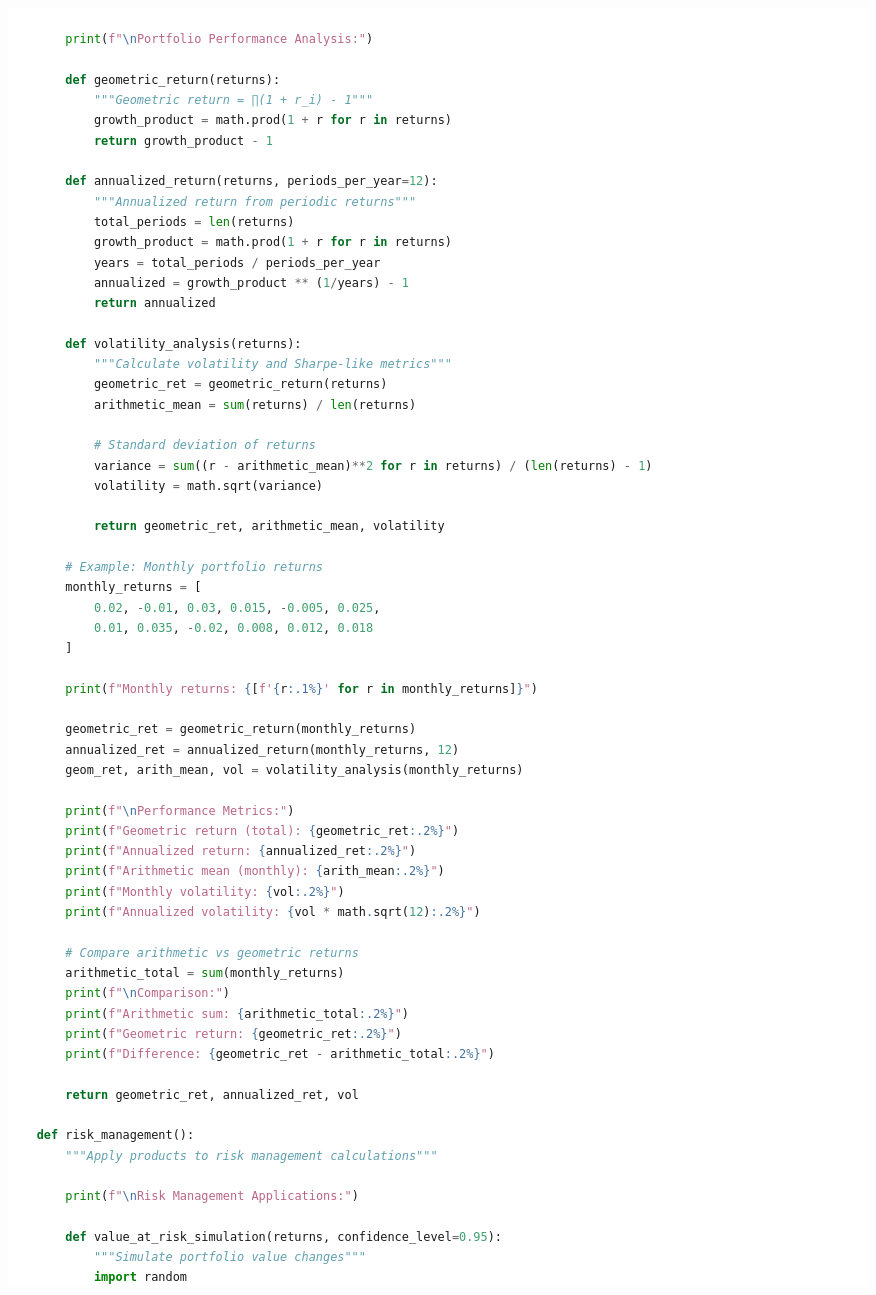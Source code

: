 ```python
        
        print(f"\nPortfolio Performance Analysis:")
        
        def geometric_return(returns):
            """Geometric return = ∏(1 + r_i) - 1"""
            growth_product = math.prod(1 + r for r in returns)
            return growth_product - 1
        
        def annualized_return(returns, periods_per_year=12):
            """Annualized return from periodic returns"""
            total_periods = len(returns)
            growth_product = math.prod(1 + r for r in returns)
            years = total_periods / periods_per_year
            annualized = growth_product ** (1/years) - 1
            return annualized
        
        def volatility_analysis(returns):
            """Calculate volatility and Sharpe-like metrics"""
            geometric_ret = geometric_return(returns)
            arithmetic_mean = sum(returns) / len(returns)
            
            # Standard deviation of returns
            variance = sum((r - arithmetic_mean)**2 for r in returns) / (len(returns) - 1)
            volatility = math.sqrt(variance)
            
            return geometric_ret, arithmetic_mean, volatility
        
        # Example: Monthly portfolio returns
        monthly_returns = [
            0.02, -0.01, 0.03, 0.015, -0.005, 0.025,
            0.01, 0.035, -0.02, 0.008, 0.012, 0.018
        ]
        
        print(f"Monthly returns: {[f'{r:.1%}' for r in monthly_returns]}")
        
        geometric_ret = geometric_return(monthly_returns)
        annualized_ret = annualized_return(monthly_returns, 12)
        geom_ret, arith_mean, vol = volatility_analysis(monthly_returns)
        
        print(f"\nPerformance Metrics:")
        print(f"Geometric return (total): {geometric_ret:.2%}")
        print(f"Annualized return: {annualized_ret:.2%}")
        print(f"Arithmetic mean (monthly): {arith_mean:.2%}")
        print(f"Monthly volatility: {vol:.2%}")
        print(f"Annualized volatility: {vol * math.sqrt(12):.2%}")
        
        # Compare arithmetic vs geometric returns
        arithmetic_total = sum(monthly_returns)
        print(f"\nComparison:")
        print(f"Arithmetic sum: {arithmetic_total:.2%}")
        print(f"Geometric return: {geometric_ret:.2%}")
        print(f"Difference: {geometric_ret - arithmetic_total:.2%}")
        
        return geometric_ret, annualized_ret, vol
    
    def risk_management():
        """Apply products to risk management calculations"""
        
        print(f"\nRisk Management Applications:")
        
        def value_at_risk_simulation(returns, confidence_level=0.95):
            """Simulate portfolio value changes"""
            import random
```